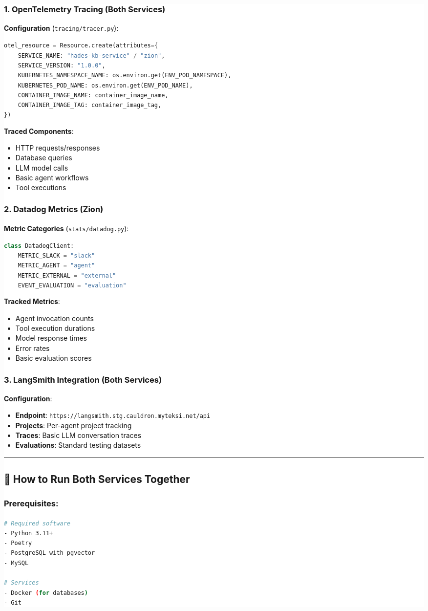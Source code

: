 ### **1. OpenTelemetry Tracing** (Both Services)

**Configuration** (`tracing/tracer.py`):
```python
otel_resource = Resource.create(attributes={
    SERVICE_NAME: "hades-kb-service" / "zion",
    SERVICE_VERSION: "1.0.0",
    KUBERNETES_NAMESPACE_NAME: os.environ.get(ENV_POD_NAMESPACE),
    KUBERNETES_POD_NAME: os.environ.get(ENV_POD_NAME),
    CONTAINER_IMAGE_NAME: container_image_name,
    CONTAINER_IMAGE_TAG: container_image_tag,
})
```

**Traced Components**:
- HTTP requests/responses
- Database queries
- LLM model calls
- Basic agent workflows
- Tool executions

### **2. Datadog Metrics** (Zion)

**Metric Categories** (`stats/datadog.py`):
```python
class DatadogClient:
    METRIC_SLACK = "slack"
    METRIC_AGENT = "agent" 
    METRIC_EXTERNAL = "external"
    EVENT_EVALUATION = "evaluation"
```

**Tracked Metrics**:
- Agent invocation counts
- Tool execution durations
- Model response times
- Error rates
- Basic evaluation scores

### **3. LangSmith Integration** (Both Services)

**Configuration**:
- **Endpoint**: `https://langsmith.stg.cauldron.myteksi.net/api`
- **Projects**: Per-agent project tracking
- **Traces**: Basic LLM conversation traces
- **Evaluations**: Standard testing datasets

---

## 🔧 How to Run Both Services Together

### **Prerequisites**:
```bash
# Required software
- Python 3.11+
- Poetry
- PostgreSQL with pgvector
- MySQL

# Services
- Docker (for databases)
- Git
```
